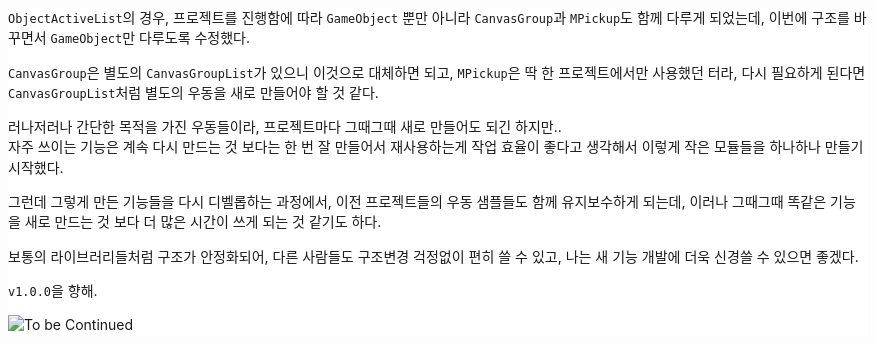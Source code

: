 
`ObjectActiveList`의 경우, 프로젝트를 진행함에 따라 `GameObject` 뿐만 아니라 `CanvasGroup`과 `MPickup`도 함께 다루게 되었는데, 이번에 구조를 바꾸면서 `GameObject`만 다루도록 수정했다.  

`CanvasGroup`은 별도의 `CanvasGroupList`가 있으니 이것으로 대체하면 되고, `MPickup`은 딱 한 프로젝트에서만 사용했던 터라, 다시 필요하게 된다면 `CanvasGroupList`처럼 별도의 우동을 새로 만들어야 할 것 같다.  

러나저러나 간단한 목적을 가진 우동들이라, 프로젝트마다 그때그때 새로 만들어도 되긴 하지만..  
자주 쓰이는 기능은 계속 다시 만드는 것 보다는 한 번 잘 만들어서 재사용하는게 작업 효율이 좋다고 생각해서 이렇게 작은 모듈들을 하나하나 만들기 시작했다.  

그런데 그렇게 만든 기능들을 다시 디벨롭하는 과정에서, 이전 프로젝트들의 우동 샘플들도 함께 유지보수하게 되는데, 이러나 그때그때 똑같은 기능을 새로 만드는 것 보다 더 많은 시간이 쓰게 되는 것 같기도 하다.  

보통의 라이브러리들처럼 구조가 안정화되어, 다른 사람들도 구조변경 걱정없이 편히 쓸 수 있고, 나는 새 기능 개발에 더욱 신경쓸 수 있으면 좋겠다.  

`v1.0.0`을 향해.  

![To be Continued](/assets/img/post/stone/embed/ToBeContinued.png)  
